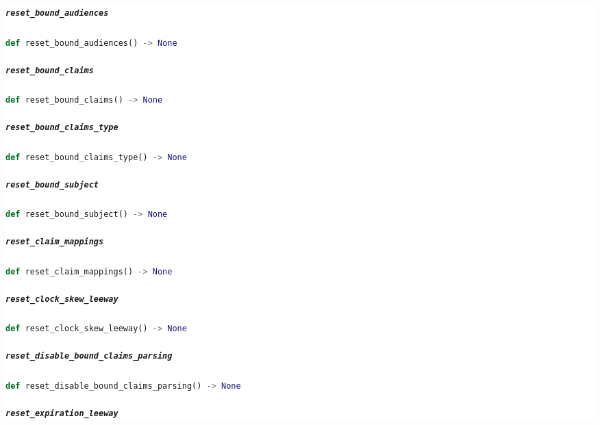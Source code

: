 ##### `reset_bound_audiences` <a name="reset_bound_audiences" id="@cdktf/provider-vault.jwtAuthBackendRole.JwtAuthBackendRole.resetBoundAudiences"></a>

```python
def reset_bound_audiences() -> None
```

##### `reset_bound_claims` <a name="reset_bound_claims" id="@cdktf/provider-vault.jwtAuthBackendRole.JwtAuthBackendRole.resetBoundClaims"></a>

```python
def reset_bound_claims() -> None
```

##### `reset_bound_claims_type` <a name="reset_bound_claims_type" id="@cdktf/provider-vault.jwtAuthBackendRole.JwtAuthBackendRole.resetBoundClaimsType"></a>

```python
def reset_bound_claims_type() -> None
```

##### `reset_bound_subject` <a name="reset_bound_subject" id="@cdktf/provider-vault.jwtAuthBackendRole.JwtAuthBackendRole.resetBoundSubject"></a>

```python
def reset_bound_subject() -> None
```

##### `reset_claim_mappings` <a name="reset_claim_mappings" id="@cdktf/provider-vault.jwtAuthBackendRole.JwtAuthBackendRole.resetClaimMappings"></a>

```python
def reset_claim_mappings() -> None
```

##### `reset_clock_skew_leeway` <a name="reset_clock_skew_leeway" id="@cdktf/provider-vault.jwtAuthBackendRole.JwtAuthBackendRole.resetClockSkewLeeway"></a>

```python
def reset_clock_skew_leeway() -> None
```

##### `reset_disable_bound_claims_parsing` <a name="reset_disable_bound_claims_parsing" id="@cdktf/provider-vault.jwtAuthBackendRole.JwtAuthBackendRole.resetDisableBoundClaimsParsing"></a>

```python
def reset_disable_bound_claims_parsing() -> None
```

##### `reset_expiration_leeway` <a name="reset_expiration_leeway" id="@cdktf/provider-vault.jwtAuthBackendRole.JwtAuthBackendRole.resetExpirationLeeway"></a>
